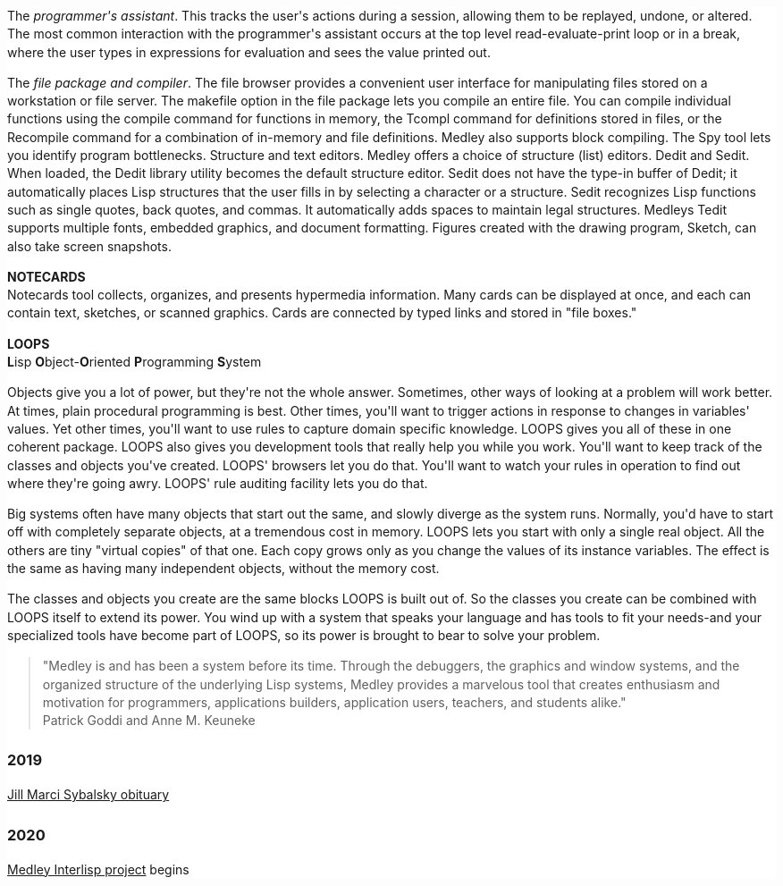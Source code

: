 The *programmer's assistant*. This tracks the user's actions during a session, allowing them to be replayed, undone, or altered. The most common interaction with the programmer's assistant occurs at the top level read-evaluate-print loop or in a break, where the user types in expressions for evaluation and sees the value printed out.  

The *file package and compiler*. The file browser provides a convenient user interface for manipulating files stored on a workstation or file server. The makefile option in the file package lets you compile an entire file. You can compile individual functions using the compile command for functions in memory, the Tcompl command for definitions stored in files, or the Recompile command for a combination of in-memory and file definitions. Medley also supports block compiling. The Spy tool lets you identify program bottlenecks.
Structure and text editors. Medley offers a choice of structure (list) editors. Dedit and Sedit. When loaded, the Dedit library utility becomes the default structure editor. Sedit does not have the type-in buffer of Dedit; it automatically places Lisp structures that the user fills in by selecting a character or a structure. Sedit recognizes Lisp functions such as single quotes, back quotes, and commas. It automatically adds spaces to maintain legal structures. Medleys Tedit supports multiple fonts, embedded graphics, and document formatting. Figures created with the drawing program, Sketch, can also take screen snapshots.  

**NOTECARDS**  
Notecards tool collects, organizes, and presents hypermedia information. Many cards can be displayed at once, and each can contain text, sketches, or scanned graphics. Cards are connected by typed links and stored in "file boxes."  

**LOOPS**  
**L**isp **O**bject-**O**riented **P**rogramming **S**ystem  

Objects give you a lot of power, but they're not the whole answer. Sometimes, other ways of looking at a problem will work better. At times, plain procedural programming is best. Other times, you'll want to trigger actions in response to changes in variables' values. Yet other times, you'll want to use rules to capture domain specific knowledge. LOOPS gives you all of these in one coherent package. LOOPS also gives you development tools that really help you while you work. You'll want to keep track of the classes and objects you've created. LOOPS' browsers let you do that. You'll want to watch your rules in operation to find out where they're going awry. LOOPS' rule auditing facility lets you do that.  

Big systems often have many objects that start out the same, and slowly diverge as the system runs. Normally, you'd have to start off with completely separate objects, at a tremendous cost in memory. LOOPS lets you start with only a single real object. All the others are tiny "virtual copies" of that one. Each copy grows only as you change the values of its instance variables. The effect is the same as having many independent objects, without the memory cost.  

The classes and objects you create are the same blocks LOOPS is built out of. So the classes you create can be combined with LOOPS itself to extend its power. You wind up with a system that speaks your language and has tools to fit your needs-and your specialized tools have become part of LOOPS, so its power is brought to bear to solve your problem.  

> "Medley is and has been a system before its time. Through the debuggers, the graphics and window systems, and the organized structure of the underlying Lisp systems, Medley provides a marvelous tool that creates enthusiasm and motivation for programmers, applications builders, application users, teachers, and students alike."  
> Patrick Goddi and Anne M. Keuneke

### 2019

[Jill Marci Sybalsky obituary](https://www.dignitymemorial.com/obituaries/san-jose-ca/jill-sybalsky-8186140)

### 2020

[Medley Interlisp project](https://interlisp.org/) begins

